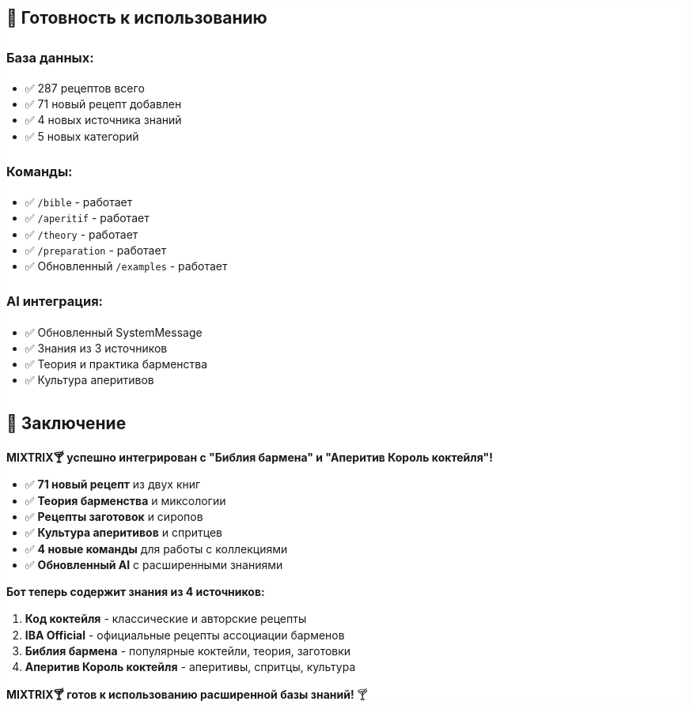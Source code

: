 ## 🚀 Готовность к использованию

### База данных:
- ✅ 287 рецептов всего
- ✅ 71 новый рецепт добавлен
- ✅ 4 новых источника знаний
- ✅ 5 новых категорий

### Команды:
- ✅ `/bible` - работает
- ✅ `/aperitif` - работает
- ✅ `/theory` - работает
- ✅ `/preparation` - работает
- ✅ Обновленный `/examples` - работает

### AI интеграция:
- ✅ Обновленный SystemMessage
- ✅ Знания из 3 источников
- ✅ Теория и практика барменства
- ✅ Культура аперитивов

## 🎉 Заключение

**MIXTRIX🍸 успешно интегрирован с "Библия бармена" и "Аперитив Король коктейля"!**

- ✅ **71 новый рецепт** из двух книг
- ✅ **Теория барменства** и миксологии
- ✅ **Рецепты заготовок** и сиропов
- ✅ **Культура аперитивов** и спритцев
- ✅ **4 новые команды** для работы с коллекциями
- ✅ **Обновленный AI** с расширенными знаниями

**Бот теперь содержит знания из 4 источников:**
1. **Код коктейля** - классические и авторские рецепты
2. **IBA Official** - официальные рецепты ассоциации барменов
3. **Библия бармена** - популярные коктейли, теория, заготовки
4. **Аперитив Король коктейля** - аперитивы, спритцы, культура

**MIXTRIX🍸 готов к использованию расширенной базы знаний!** 🍸

